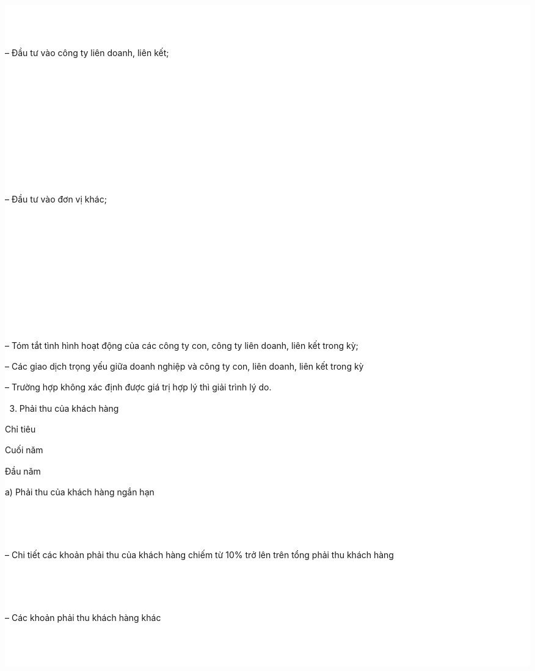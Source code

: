   

  



– Đầu tư vào công ty liên doanh, liên kết;

  

  

  

  

  

  



– Đầu tư vào đơn vị khác;

  

  

  

  

  

  



– Tóm tắt tình hình hoạt động của các công ty con, công ty liên doanh, liên kết trong kỳ;



– Các giao dịch trọng yếu giữa doanh nghiệp và công ty con, liên doanh, liên kết trong kỳ



– Trường hợp không xác định được giá trị hợp lý thì giải trình lý do.



03. Phải thu của khách hàng



Chỉ tiêu

Cuối năm

Đầu năm



a) Phải thu của khách hàng ngắn hạn

  

  



– Chi tiết các khoản phải thu của khách hàng chiếm từ 10% trở lên trên tổng phải thu khách hàng

  

  



– Các khoản phải thu khách hàng khác

  

  